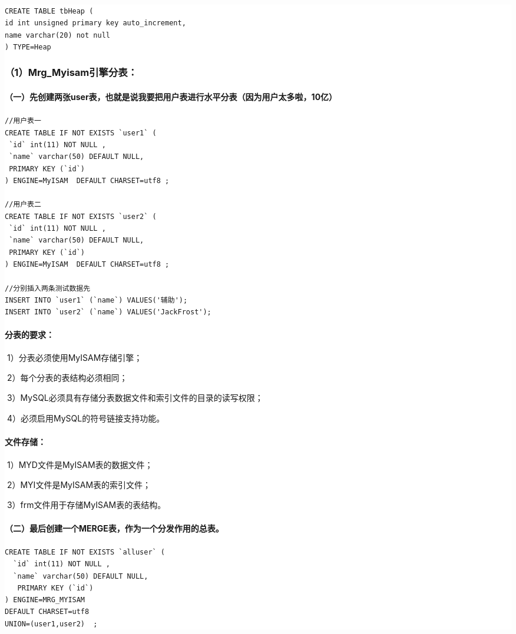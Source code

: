```mysql
CREATE TABLE tbHeap (
id int unsigned primary key auto_increment,  
name varchar(20) not null  
) TYPE=Heap
```

### **（1）Mrg_Myisam引擎分表：**

#### （一）先创建两张user表，也就是说我要把用户表进行水平分表（因为用户太多啦，10亿）

```mysql
//用户表一
CREATE TABLE IF NOT EXISTS `user1` (  
 `id` int(11) NOT NULL ,
 `name` varchar(50) DEFAULT NULL,  
 PRIMARY KEY (`id`)  
) ENGINE=MyISAM  DEFAULT CHARSET=utf8 ;  

//用户表二
CREATE TABLE IF NOT EXISTS `user2` (  
 `id` int(11) NOT NULL ,
 `name` varchar(50) DEFAULT NULL,  
 PRIMARY KEY (`id`)  
) ENGINE=MyISAM  DEFAULT CHARSET=utf8 ;  

//分别插入两条测试数据先
INSERT INTO `user1` (`name`) VALUES('辅助');  
INSERT INTO `user2` (`name`) VALUES('JackFrost');  
```

#### 分表的要求：

​	1）分表必须使用MyISAM存储引擎；

​	2）每个分表的表结构必须相同；

​	3）MySQL必须具有存储分表数据文件和索引文件的目录的读写权限；

​	4）必须启用MySQL的符号链接支持功能。

#### 文件存储：

​	1）MYD文件是MyISAM表的数据文件；

​	2）MYI文件是MyISAM表的索引文件；

​	3）frm文件用于存储MyISAM表的表结构。

#### （二）最后创建一个MERGE表，作为一个分发作用的总表。

```mysql
CREATE TABLE IF NOT EXISTS `alluser` (  
  `id` int(11) NOT NULL ,  
  `name` varchar(50) DEFAULT NULL,  
   PRIMARY KEY (`id`)
) ENGINE=MRG_MYISAM  
DEFAULT CHARSET=utf8 
UNION=(user1,user2)  ;  
```
